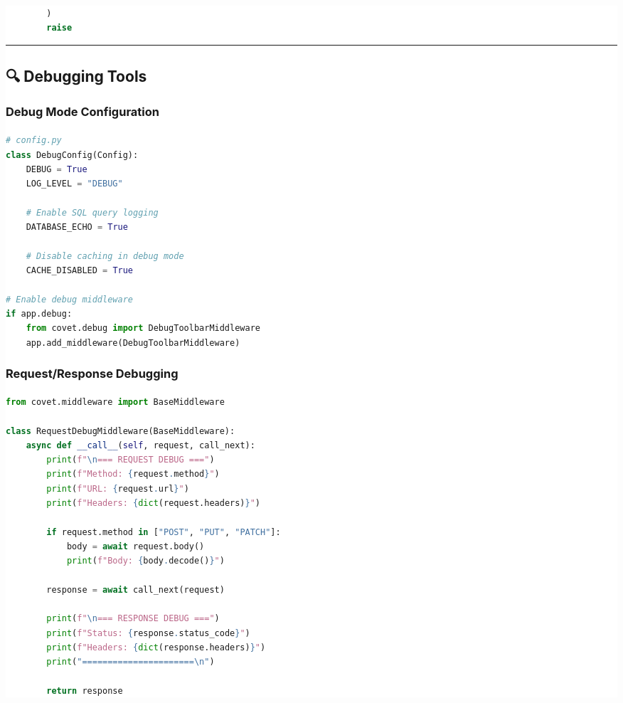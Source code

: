 ```python
        )
        raise
```

---

## 🔍 Debugging Tools

### Debug Mode Configuration

```python
# config.py
class DebugConfig(Config):
    DEBUG = True
    LOG_LEVEL = "DEBUG"
    
    # Enable SQL query logging
    DATABASE_ECHO = True
    
    # Disable caching in debug mode
    CACHE_DISABLED = True

# Enable debug middleware
if app.debug:
    from covet.debug import DebugToolbarMiddleware
    app.add_middleware(DebugToolbarMiddleware)
```

### Request/Response Debugging

```python
from covet.middleware import BaseMiddleware

class RequestDebugMiddleware(BaseMiddleware):
    async def __call__(self, request, call_next):
        print(f"\n=== REQUEST DEBUG ===")
        print(f"Method: {request.method}")
        print(f"URL: {request.url}")
        print(f"Headers: {dict(request.headers)}")
        
        if request.method in ["POST", "PUT", "PATCH"]:
            body = await request.body()
            print(f"Body: {body.decode()}")
        
        response = await call_next(request)
        
        print(f"\n=== RESPONSE DEBUG ===")
        print(f"Status: {response.status_code}")
        print(f"Headers: {dict(response.headers)}")
        print("======================\n")
        
        return response
```

